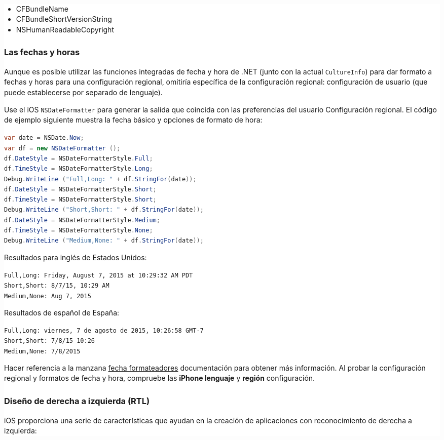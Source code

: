 - CFBundleName
- CFBundleShortVersionString
- NSHumanReadableCopyright

### <a name="dates-and-times"></a>Las fechas y horas

Aunque es posible utilizar las funciones integradas de fecha y hora de .NET (junto con la actual `CultureInfo`) para dar formato a fechas y horas para una configuración regional, omitiría específica de la configuración regional: configuración de usuario (que puede establecerse por separado de lenguaje).

Use el iOS `NSDateFormatter` para generar la salida que coincida con las preferencias del usuario Configuración regional. El código de ejemplo siguiente muestra la fecha básico y opciones de formato de hora:

```csharp
var date = NSDate.Now;
var df = new NSDateFormatter ();
df.DateStyle = NSDateFormatterStyle.Full;
df.TimeStyle = NSDateFormatterStyle.Long;
Debug.WriteLine ("Full,Long: " + df.StringFor(date));
df.DateStyle = NSDateFormatterStyle.Short;
df.TimeStyle = NSDateFormatterStyle.Short;
Debug.WriteLine ("Short,Short: " + df.StringFor(date));
df.DateStyle = NSDateFormatterStyle.Medium;
df.TimeStyle = NSDateFormatterStyle.None;
Debug.WriteLine ("Medium,None: " + df.StringFor(date));
```

Resultados para inglés de Estados Unidos:

```console
Full,Long: Friday, August 7, 2015 at 10:29:32 AM PDT
Short,Short: 8/7/15, 10:29 AM
Medium,None: Aug 7, 2015
```

Resultados de español de España:

```console
Full,Long: viernes, 7 de agosto de 2015, 10:26:58 GMT-7
Short,Short: 7/8/15 10:26
Medium,None: 7/8/2015
```

Hacer referencia a la manzana [fecha formateadores](https://developer.apple.com/library/mac/documentation/Cocoa/Conceptual/DataFormatting/Articles/dfDateFormatting10_4.html) documentación para obtener más información. Al probar la configuración regional y formatos de fecha y hora, compruebe las **iPhone lenguaje** y **región** configuración.

<a name="rtl" />

### <a name="right-to-left-rtl-layout"></a>Diseño de derecha a izquierda (RTL)

iOS proporciona una serie de características que ayudan en la creación de aplicaciones con reconocimiento de derecha a izquierda:
